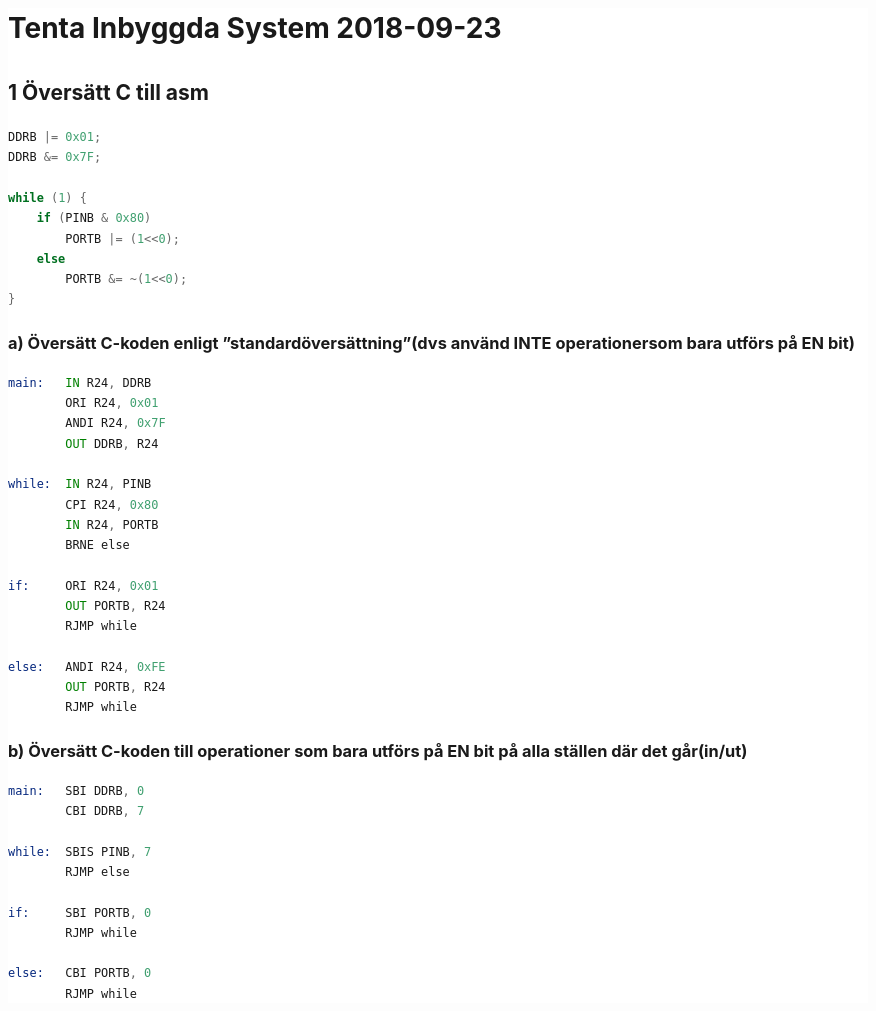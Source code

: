 # Tenta Inbyggda System 2018-09-23

## 1 Översätt C till asm

```c
DDRB |= 0x01;
DDRB &= 0x7F;

while (1) {
    if (PINB & 0x80)
        PORTB |= (1<<0);
    else
        PORTB &= ~(1<<0);
}
```
### a) Översätt C-koden enligt ”standardöversättning”(dvs använd INTE operationersom bara utförs på EN bit)

```asm
main:   IN R24, DDRB
        ORI R24, 0x01
        ANDI R24, 0x7F
        OUT DDRB, R24

while:  IN R24, PINB
        CPI R24, 0x80
        IN R24, PORTB
        BRNE else

if:     ORI R24, 0x01
        OUT PORTB, R24
        RJMP while

else:   ANDI R24, 0xFE
        OUT PORTB, R24
        RJMP while
```

### b) Översätt C-koden till operationer som bara utförs på EN bit på alla ställen där det går(in/ut)

```asm
main:   SBI DDRB, 0
        CBI DDRB, 7

while:  SBIS PINB, 7
        RJMP else

if:     SBI PORTB, 0
        RJMP while

else:   CBI PORTB, 0
        RJMP while
```
